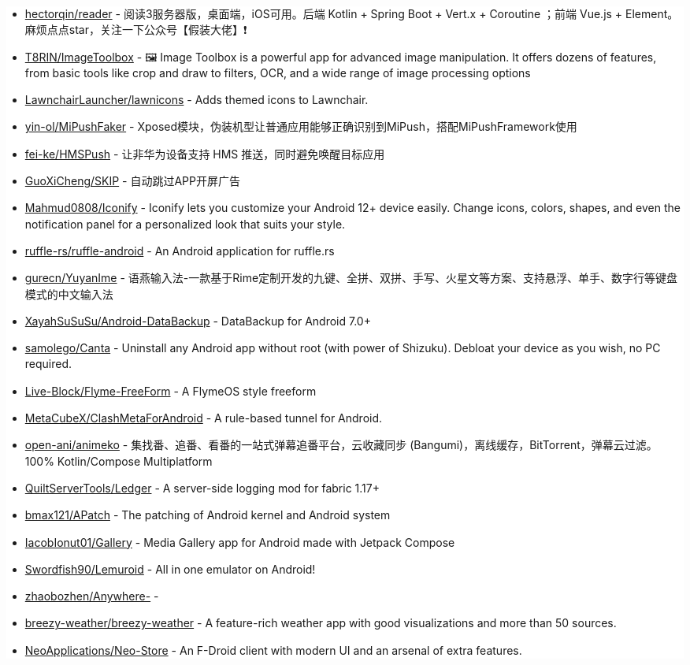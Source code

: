 *   [hectorqin/reader](https://github.com/hectorqin/reader) - 阅读3服务器版，桌面端，iOS可用。后端 Kotlin + Spring Boot + Vert.x + Coroutine ；前端 Vue.js + Element。麻烦点点star，关注一下公众号【假装大佬】❗️

*   [T8RIN/ImageToolbox](https://github.com/T8RIN/ImageToolbox) - 🖼️ Image Toolbox is a powerful app for advanced image manipulation. It offers dozens of features, from basic tools like crop and draw to filters, OCR, and a wide range of image processing options

*   [LawnchairLauncher/lawnicons](https://github.com/LawnchairLauncher/lawnicons) - Adds themed icons to Lawnchair.

*   [yin-ol/MiPushFaker](https://github.com/yin-ol/MiPushFaker) - Xposed模块，伪装机型让普通应用能够正确识别到MiPush，搭配MiPushFramework使用

*   [fei-ke/HMSPush](https://github.com/fei-ke/HMSPush) - 让非华为设备支持 HMS 推送，同时避免唤醒目标应用

*   [GuoXiCheng/SKIP](https://github.com/GuoXiCheng/SKIP) - 自动跳过APP开屏广告

*   [Mahmud0808/Iconify](https://github.com/Mahmud0808/Iconify) - Iconify lets you customize your Android 12+ device easily. Change icons, colors, shapes, and even the notification panel for a personalized look that suits your style.

*   [ruffle-rs/ruffle-android](https://github.com/ruffle-rs/ruffle-android) - An Android application for ruffle.rs

*   [gurecn/YuyanIme](https://github.com/gurecn/YuyanIme) - 语燕输入法-一款基于Rime定制开发的九键、全拼、双拼、手写、火星文等方案、支持悬浮、单手、数字行等键盘模式的中文输入法

*   [XayahSuSuSu/Android-DataBackup](https://github.com/XayahSuSuSu/Android-DataBackup) - DataBackup for Android 7.0+

*   [samolego/Canta](https://github.com/samolego/Canta) - Uninstall any Android app without root (with power of Shizuku). Debloat your device as you wish, no PC required.

*   [Live-Block/Flyme-FreeForm](https://github.com/Live-Block/Flyme-FreeForm) - A FlymeOS style freeform

*   [MetaCubeX/ClashMetaForAndroid](https://github.com/MetaCubeX/ClashMetaForAndroid) - A rule-based tunnel for Android.

*   [open-ani/animeko](https://github.com/open-ani/animeko) - 集找番、追番、看番的一站式弹幕追番平台，云收藏同步 (Bangumi)，离线缓存，BitTorrent，弹幕云过滤。100% Kotlin/Compose Multiplatform

*   [QuiltServerTools/Ledger](https://github.com/QuiltServerTools/Ledger) -  A server-side logging mod for fabric 1.17+

*   [bmax121/APatch](https://github.com/bmax121/APatch) - The patching of Android kernel and Android system

*   [IacobIonut01/Gallery](https://github.com/IacobIonut01/Gallery) - Media Gallery app for Android made with Jetpack Compose

*   [Swordfish90/Lemuroid](https://github.com/Swordfish90/Lemuroid) - All in one emulator on Android!

*   [zhaobozhen/Anywhere-](https://github.com/zhaobozhen/Anywhere-) -

*   [breezy-weather/breezy-weather](https://github.com/breezy-weather/breezy-weather) - A feature-rich weather app with good visualizations and more than 50 sources.

*   [NeoApplications/Neo-Store](https://github.com/NeoApplications/Neo-Store) - An F-Droid client with modern UI and an arsenal of extra features.

